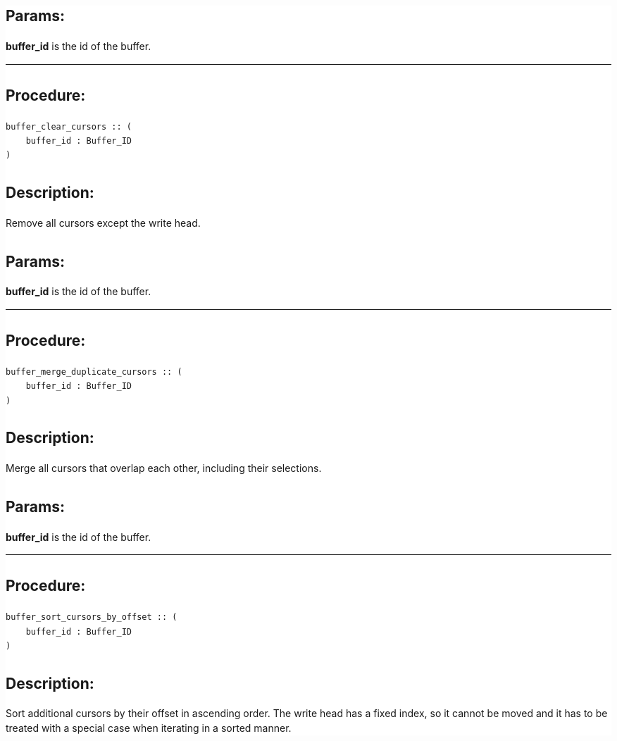 ## Params:
**buffer_id** is the id of the buffer.  

---

[buffer_clear_cursors]: #buffer_clear_cursors
<h2 id="buffer_clear_cursors">
Procedure:
</h2>

```jai
buffer_clear_cursors :: (
	buffer_id : Buffer_ID
)
```

## Description:
Remove all cursors except the write head.

## Params:
**buffer_id** is the id of the buffer.  

---

[buffer_merge_duplicate_cursors]: #buffer_merge_duplicate_cursors
<h2 id="buffer_merge_duplicate_cursors">
Procedure:
</h2>

```jai
buffer_merge_duplicate_cursors :: (
	buffer_id : Buffer_ID
)
```

## Description:
Merge all cursors that overlap each other, including their selections.

## Params:
**buffer_id** is the id of the buffer.  

---

[buffer_sort_cursors_by_offset]: #buffer_sort_cursors_by_offset
<h2 id="buffer_sort_cursors_by_offset">
Procedure:
</h2>

```jai
buffer_sort_cursors_by_offset :: (
	buffer_id : Buffer_ID
)
```

## Description:
Sort additional cursors by their offset in ascending order. The write head has a fixed index, so it cannot be moved and it has to be treated with a special case when iterating in a sorted manner.


[Buffer_ID]: #Buffer_ID
[Buffer_Cursor_ID]: #Buffer_Cursor_ID
[Buffer_Cursor]: #Buffer_Cursor
[Buffer_Edit_Kind]: #Buffer_Edit_Kind
[Buffer_Edit]: #Buffer_Edit
[History_Buffering]: #History_Buffering
[EOL_Sequence]: #EOL_Sequence
[get_buffer_count]: #get_buffer_count
[get_active_buffer]: #get_active_buffer
[buffer_exists]: #buffer_exists
[buffer_load_file]: #buffer_load_file
[buffer_write_to_file]: #buffer_write_to_file
[buffer_clear]: #buffer_clear
[buffer_history_get_edit_count]: #buffer_history_get_edit_count
[buffer_history_get_undo_cursor]: #buffer_history_get_undo_cursor
[buffer_clear_history]: #buffer_clear_history
[buffer_clear_redo_history]: #buffer_clear_redo_history
[buffer_get_split]: #buffer_get_split
[buffer_get_text_layout]: #buffer_get_text_layout
[buffer_get_language]: #buffer_get_language
[buffer_set_language]: #buffer_set_language
[buffer_get_filename]: #buffer_get_filename
[buffer_set_filename]: #buffer_set_filename
[buffer_get_name]: #buffer_get_name
[buffer_set_name]: #buffer_set_name
[buffer_get_codepoint]: #buffer_get_codepoint
[buffer_get_codepoint_no_abc]: #buffer_get_codepoint_no_abc
[buffer_get_count]: #buffer_get_count
[buffer_cursor_exists]: #buffer_cursor_exists
[buffer_get_cursor]: #buffer_get_cursor
[buffer_get_cursor_line_index]: #buffer_get_cursor_line_index
[buffer_get_cursor_column_index]: #buffer_get_cursor_column_index
[buffer_cursor_is_at_bol]: #buffer_cursor_is_at_bol
[buffer_cursor_is_at_eol]: #buffer_cursor_is_at_eol
[buffer_get_line_count]: #buffer_get_line_count
[buffer_get_line_length]: #buffer_get_line_length
[buffer_get_eol_sequence]: #buffer_get_eol_sequence
[buffer_set_eol_sequence]: #buffer_set_eol_sequence
[buffer_move_cursor_forward]: #buffer_move_cursor_forward
[buffer_move_cursor_backward]: #buffer_move_cursor_backward
[buffer_move_cursor_to_offset]: #buffer_move_cursor_to_offset
[buffer_move_cursor_to_bol]: #buffer_move_cursor_to_bol
[buffer_move_cursor_to_eol]: #buffer_move_cursor_to_eol
[buffer_move_cursor_to_previous_line]: #buffer_move_cursor_to_previous_line
[buffer_move_cursor_to_next_line]: #buffer_move_cursor_to_next_line
[buffer_move_cursor_to_line]: #buffer_move_cursor_to_line
[buffer_move_cursor_to_column]: #buffer_move_cursor_to_column
[buffer_move_cursor_to_line_and_column]: #buffer_move_cursor_to_line_and_column
[buffer_move_cursor_to_beginning]: #buffer_move_cursor_to_beginning
[buffer_move_cursor_to_end]: #buffer_move_cursor_to_end
[buffer_skip_word_forward]: #buffer_skip_word_forward
[buffer_skip_word_backward]: #buffer_skip_word_backward
[buffer_clear_selection]: #buffer_clear_selection
[buffer_add_cursor_at_offset]: #buffer_add_cursor_at_offset
[buffer_add_cursor_on_previous_line]: #buffer_add_cursor_on_previous_line
[buffer_add_cursor_on_next_line]: #buffer_add_cursor_on_next_line
[buffer_remove_cursor]: #buffer_remove_cursor
[buffer_history_push_edit]: #buffer_history_push_edit
[buffer_history_push_char]: #buffer_history_push_char
[buffer_history_push_text]: #buffer_history_push_text
[buffer_begin_batch_edit]: #buffer_begin_batch_edit
[buffer_end_batch_edit]: #buffer_end_batch_edit
[buffer_insert_at_cursor]: #buffer_insert_at_cursor
[buffer_insert_text_at_cursor]: #buffer_insert_text_at_cursor
[buffer_insert_utf8_text_at_cursor]: #buffer_insert_utf8_text_at_cursor
[buffer_delete_selection]: #buffer_delete_selection
[buffer_backspace_selection]: #buffer_backspace_selection
[buffer_move_line_up]: #buffer_move_line_up
[buffer_move_line_down]: #buffer_move_line_down
[buffer_undo_last_edit]: #buffer_undo_last_edit
[buffer_redo_last_edit]: #buffer_redo_last_edit